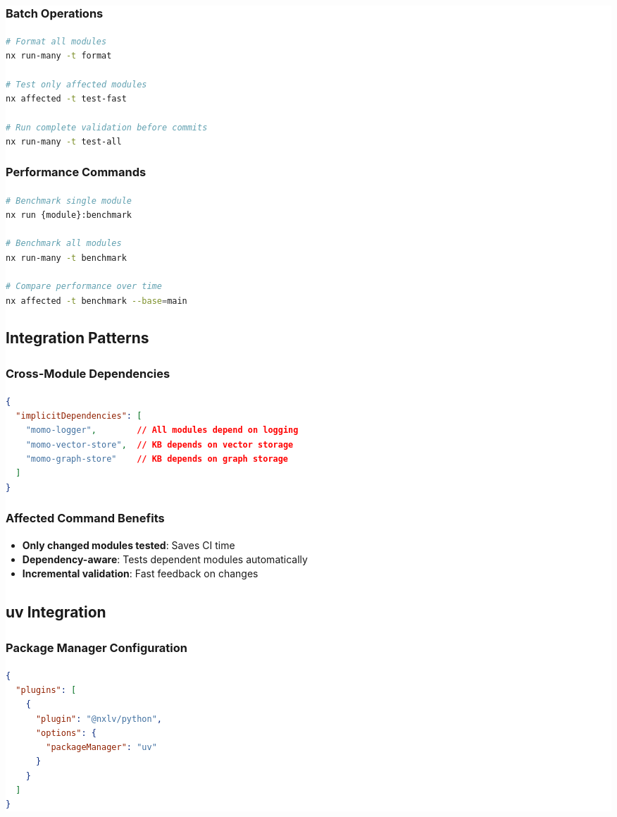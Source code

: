 ### Batch Operations
```bash
# Format all modules
nx run-many -t format

# Test only affected modules  
nx affected -t test-fast

# Run complete validation before commits
nx run-many -t test-all
```

### Performance Commands
```bash
# Benchmark single module
nx run {module}:benchmark

# Benchmark all modules
nx run-many -t benchmark

# Compare performance over time
nx affected -t benchmark --base=main
```

## Integration Patterns

### Cross-Module Dependencies
```json
{
  "implicitDependencies": [
    "momo-logger",        // All modules depend on logging
    "momo-vector-store",  // KB depends on vector storage
    "momo-graph-store"    // KB depends on graph storage
  ]
}
```

### Affected Command Benefits
- **Only changed modules tested**: Saves CI time
- **Dependency-aware**: Tests dependent modules automatically
- **Incremental validation**: Fast feedback on changes

## uv Integration

### Package Manager Configuration
```json
{
  "plugins": [
    {
      "plugin": "@nxlv/python",
      "options": {
        "packageManager": "uv"
      }
    }
  ]
}
```
